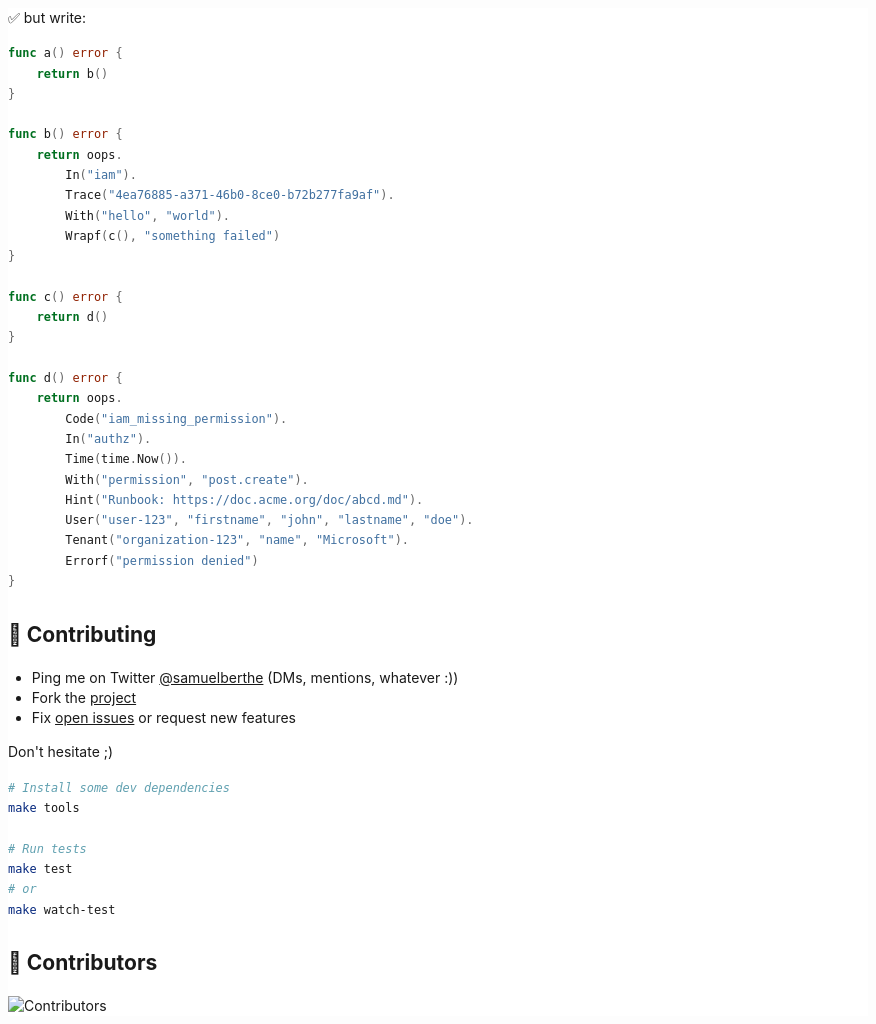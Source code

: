 ✅ but write:

```go
func a() error {
	return b()
}

func b() error {
    return oops.
        In("iam").
        Trace("4ea76885-a371-46b0-8ce0-b72b277fa9af").
        With("hello", "world").
        Wrapf(c(), "something failed")
}

func c() error {
    return d()
}

func d() error {
    return oops.
        Code("iam_missing_permission").
        In("authz").
        Time(time.Now()).
        With("permission", "post.create").
        Hint("Runbook: https://doc.acme.org/doc/abcd.md").
        User("user-123", "firstname", "john", "lastname", "doe").
        Tenant("organization-123", "name", "Microsoft").
        Errorf("permission denied")
}
```

## 🤝 Contributing

- Ping me on Twitter [@samuelberthe](https://twitter.com/samuelberthe) (DMs, mentions, whatever :))
- Fork the [project](https://github.com/samber/oops)
- Fix [open issues](https://github.com/samber/oops/issues) or request new features

Don't hesitate ;)

```bash
# Install some dev dependencies
make tools

# Run tests
make test
# or
make watch-test
```

## 👤 Contributors

![Contributors](https://contrib.rocks/image?repo=samber/oops)
